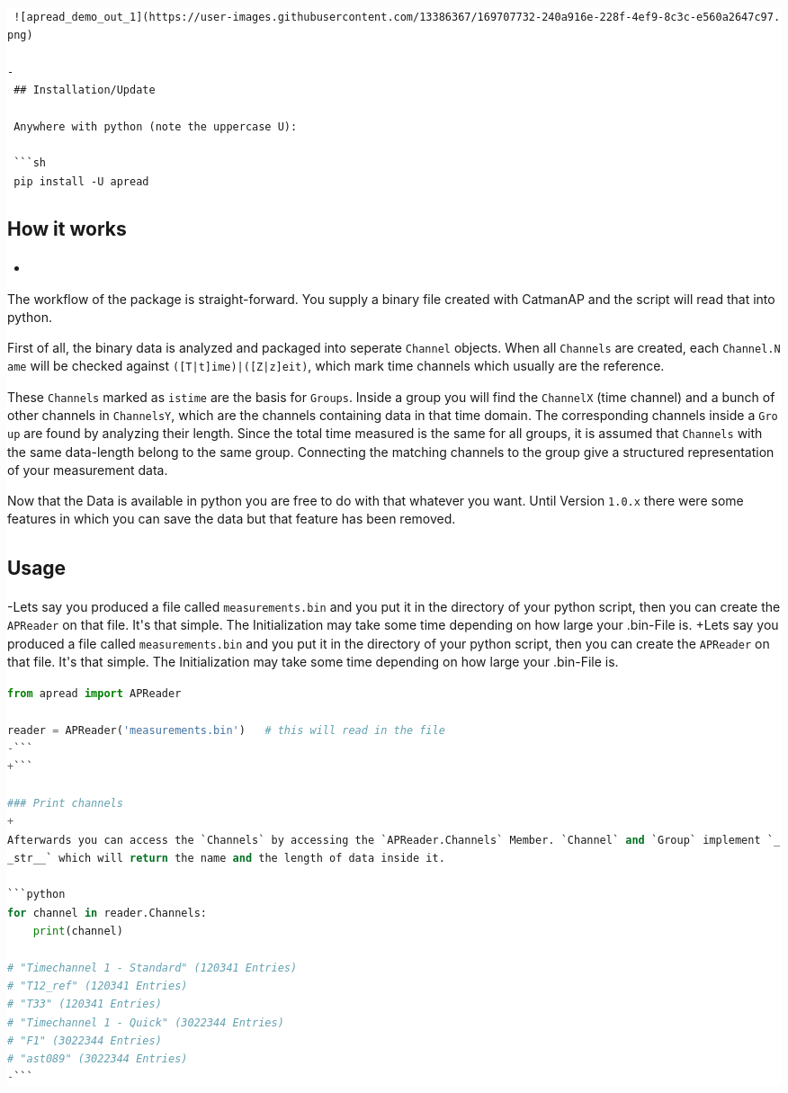 ```
 ![apread_demo_out_1](https://user-images.githubusercontent.com/13386367/169707732-240a916e-228f-4ef9-8c3c-e560a2647c97.png)
 
-
 ## Installation/Update
 
 Anywhere with python (note the uppercase U):
 
 ```sh
 pip install -U apread
 ```
 
 ## How it works
+
 The workflow of the package is straight-forward. You supply a binary file created with CatmanAP and the script will read that into python.
 
 First of all, the binary data is analyzed and packaged into seperate `Channel` objects. When all `Channels` are created, each `Channel.Name` will be checked against `([T|t]ime)|([Z|z]eit)`, which mark time channels which usually are the reference.
 
 These `Channels` marked as `istime` are the basis for `Groups`. Inside a group you will find the `ChannelX` (time channel) and a bunch of other channels in `ChannelsY`, which are the channels containing data in that time domain. The corresponding channels inside a `Group` are found by analyzing their length. Since the total time measured is the same for all groups, it is assumed that `Channels` with the same data-length belong to the same group. Connecting the matching channels to the group give a structured representation of your measurement data.
 
 Now that the Data is available in python you are free to do with that whatever you want. Until Version `1.0.x` there were some features in which you can save the data but that feature has been removed.
 
 ## Usage
 
-Lets say you produced a file called `measurements.bin` and you put it in the directory of your python script, then you can create the `APReader` on that file. It's that simple. The Initialization may take some time depending on how large your .bin-File is. 
+Lets say you produced a file called `measurements.bin` and you put it in the directory of your python script, then you can create the `APReader` on that file. It's that simple. The Initialization may take some time depending on how large your .bin-File is.
 
 ```python
 from apread import APReader
 
 reader = APReader('measurements.bin')   # this will read in the file
-``` 
+```
 
 ### Print channels
+
 Afterwards you can access the `Channels` by accessing the `APReader.Channels` Member. `Channel` and `Group` implement `__str__` which will return the name and the length of data inside it.
 
 ```python
 for channel in reader.Channels:
     print(channel)
 
 # "Timechannel 1 - Standard" (120341 Entries)
 # "T12_ref" (120341 Entries)
 # "T33" (120341 Entries)
 # "Timechannel 1 - Quick" (3022344 Entries)
 # "F1" (3022344 Entries)
 # "ast089" (3022344 Entries)
-``` 
 ```